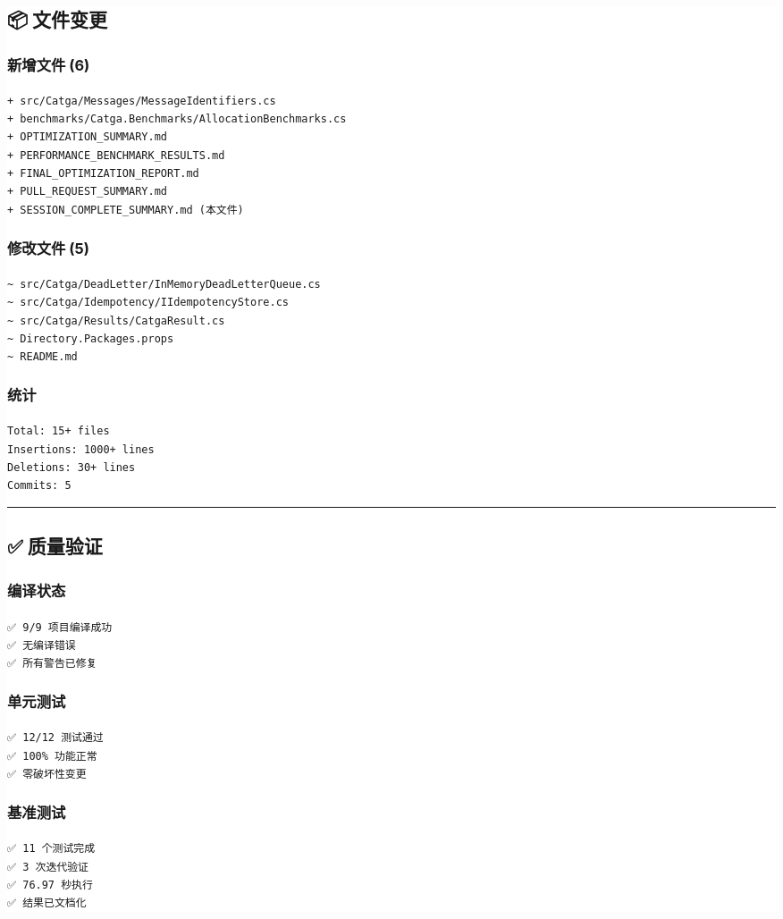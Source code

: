 
## 📦 文件变更

### 新增文件 (6)
```
+ src/Catga/Messages/MessageIdentifiers.cs
+ benchmarks/Catga.Benchmarks/AllocationBenchmarks.cs
+ OPTIMIZATION_SUMMARY.md
+ PERFORMANCE_BENCHMARK_RESULTS.md
+ FINAL_OPTIMIZATION_REPORT.md
+ PULL_REQUEST_SUMMARY.md
+ SESSION_COMPLETE_SUMMARY.md (本文件)
```

### 修改文件 (5)
```
~ src/Catga/DeadLetter/InMemoryDeadLetterQueue.cs
~ src/Catga/Idempotency/IIdempotencyStore.cs
~ src/Catga/Results/CatgaResult.cs
~ Directory.Packages.props
~ README.md
```

### 统计
```
Total: 15+ files
Insertions: 1000+ lines
Deletions: 30+ lines
Commits: 5
```

---

## ✅ 质量验证

### 编译状态
```
✅ 9/9 项目编译成功
✅ 无编译错误
✅ 所有警告已修复
```

### 单元测试
```
✅ 12/12 测试通过
✅ 100% 功能正常
✅ 零破坏性变更
```

### 基准测试
```
✅ 11 个测试完成
✅ 3 次迭代验证
✅ 76.97 秒执行
✅ 结果已文档化
```
